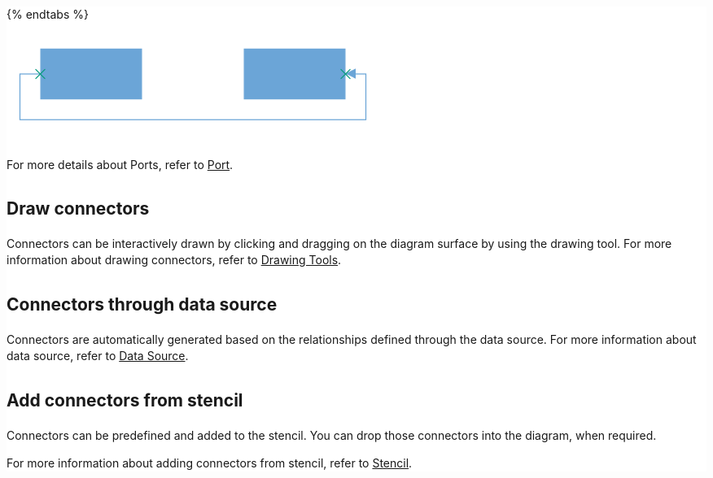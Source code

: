 {% endtabs %}

![connection between ports](Connector_images/PortToPortConnection.PNG)

For more details about Ports, refer to [Port](https://help.syncfusion.com/wpf/sfdiagram/port "Port").

## Draw connectors

Connectors can be interactively drawn by clicking and dragging on the diagram surface by using the drawing tool. For more information about drawing connectors, refer to [Drawing Tools](/wpf/sfdiagram/tools#drawing-tools:connectors "Drawing Tools").

## Connectors through data source

Connectors are automatically generated based on the relationships defined through the data source. For more information about data source, refer to [Data Source](/wpf/sfdiagram/datasource "DataSource").

## Add connectors from stencil

Connectors can be predefined and added to the stencil. You can drop those connectors into the diagram, when required. 

For more information about adding connectors from stencil, refer to [Stencil](/wpf/sfdiagram/stencil "Stencil").


